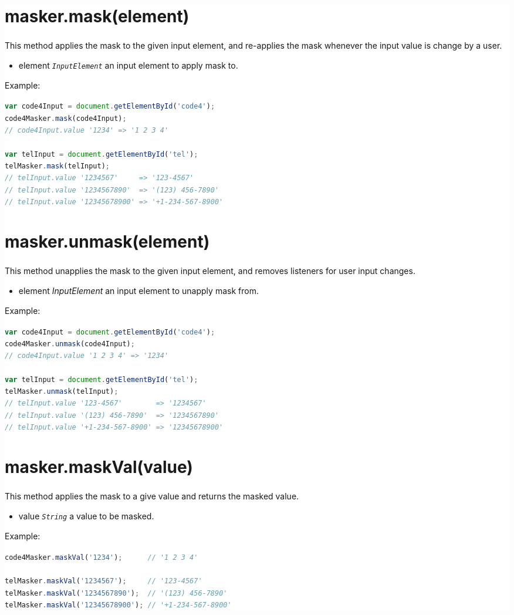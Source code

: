 # masker.mask(element)
This method applies the mask to the given input element, and re-applies the mask whenever the input value is change by a user.

- element *`InputElement`* an input element to apply mask to.

Example:
```JavaScript
var code4Input = document.getElementById('code4');
code4Masker.mask(code4Input);
// code4Input.value '1234' => '1 2 3 4'

var telInput = document.getElementById('tel');
telMasker.mask(telInput);
// telInput.value '1234567'     => '123-4567'
// telInput.value '1234567890'  => '(123) 456-7890'
// telInput.value '12345678900' => '+1-234-567-8900'
```

# masker.unmask(element)
This method unapplies the mask to the given input element, and removes listeners for user input changes.

- element *InputElement* an input element to unapply mask from.

Example:
```JavaScript
var code4Input = document.getElementById('code4');
code4Masker.unmask(code4Input);
// code4Input.value '1 2 3 4' => '1234'

var telInput = document.getElementById('tel');
telMasker.unmask(telInput);
// telInput.value '123-4567'        => '1234567'
// telInput.value '(123) 456-7890'  => '1234567890'
// telInput.value '+1-234-567-8900' => '12345678900'
```

# masker.maskVal(value)
This method applies the mask to a give value and returns the masked value.

- value *`String`* a value to be masked.

Example:
```JavaScript
code4Masker.maskVal('1234');      // '1 2 3 4'

telMasker.maskVal('1234567');     // '123-4567'
telMasker.maskVal('1234567890');  // '(123) 456-7890'
telMasker.maskVal('12345678900'); // '+1-234-567-8900'
```
